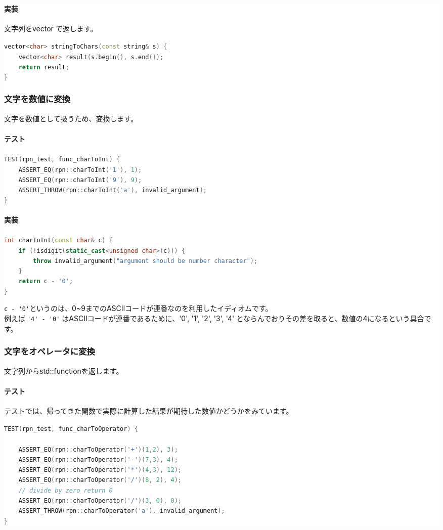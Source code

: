 #### 実装

文字列をvector<char> で返します。

```cpp
vector<char> stringToChars(const string& s) {
    vector<char> result(s.begin(), s.end());
    return result;
}
```

### 文字を数値に変換

文字を数値として扱うため、変換します。
#### テスト
```cpp
TEST(rpn_test, func_charToInt) {
    ASSERT_EQ(rpn::charToInt('1'), 1);
    ASSERT_EQ(rpn::charToInt('9'), 9);
    ASSERT_THROW(rpn::charToInt('a'), invalid_argument);
}
```

#### 実装

```cpp
int charToInt(const char& c) {
    if (!isdigit(static_cast<unsigned char>(c))) {
        throw invalid_argument("argument should be number character");
    }
    return c - '0';
}
```

`c - '0'`というのは、0~9までのASCIIコードが連番なのを利用したイディオムです。\
例えば `'4' - '0'` はASCIIコードが連番であるために、'0', '1', '2', '3', '4' とならんでおりその差を取ると、数値の4になるという具合です。



### 文字をオペレータに変換

文字列からstd::functionを返します。

#### テスト

テストでは、帰ってきた関数で実際に計算した結果が期待した数値かどうかをみています。

```cpp
TEST(rpn_test, func_charToOperator) {

    ASSERT_EQ(rpn::charToOperator('+')(1,2), 3);
    ASSERT_EQ(rpn::charToOperator('-')(7,3), 4);
    ASSERT_EQ(rpn::charToOperator('*')(4,3), 12);
    ASSERT_EQ(rpn::charToOperator('/')(8, 2), 4);
    // divide by zero return 0
    ASSERT_EQ(rpn::charToOperator('/')(3, 0), 0);
    ASSERT_THROW(rpn::charToOperator('a'), invalid_argument);
}

```

